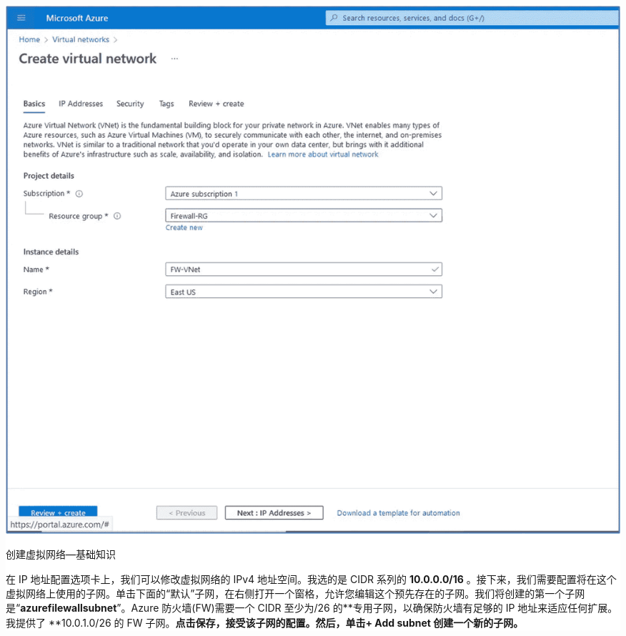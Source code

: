 ![](img/803ba12592fd585e6059a8e903ec89a6.png)

创建虚拟网络—基础知识

在 IP 地址配置选项卡上，我们可以修改虚拟网络的 IPv4 地址空间。我选的是 CIDR 系列的 **10.0.0.0/16** 。接下来，我们需要配置将在这个虚拟网络上使用的子网。单击下面的“默认”子网，在右侧打开一个窗格，允许您编辑这个预先存在的子网。我们将创建的第一个子网是“**azurefilewallsubnet**”。Azure 防火墙(FW)需要一个 CIDR 至少为/26 的**专用子网，以确保防火墙有足够的 IP 地址来适应任何扩展。我提供了 **10.0.1.0/26 的 FW 子网。**点击保存，接受该子网的配置。然后，单击+ Add subnet 创建一个新的子网。**
